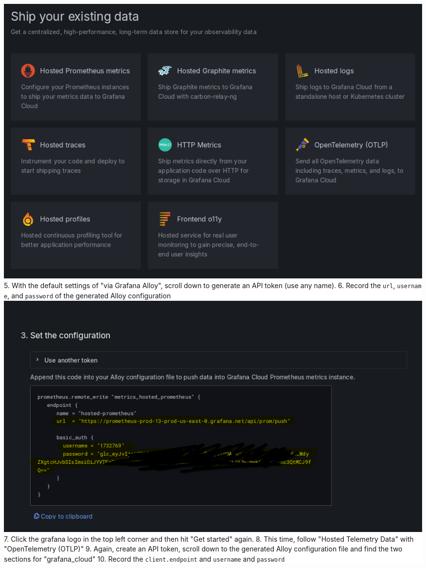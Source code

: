 ![](/../assets/grafana_3.png)
5. With the default settings of "via Grafana Alloy", scroll down to generate an API token (use any name).
6. Record the `url`, `username`, and `password` of the generated Alloy configuration
![](/../assets/grafana_4.png)
7. Click the grafana logo in the top left corner and then hit "Get started" again.
8. This time, follow "Hosted Telemetry Data" with "OpenTelemetry (OTLP)"
9. Again, create an API token, scroll down to the generated Alloy configuration file and find the two sections for "grafana_cloud"
10. Record the `client.endpoint` and `username` and `password`